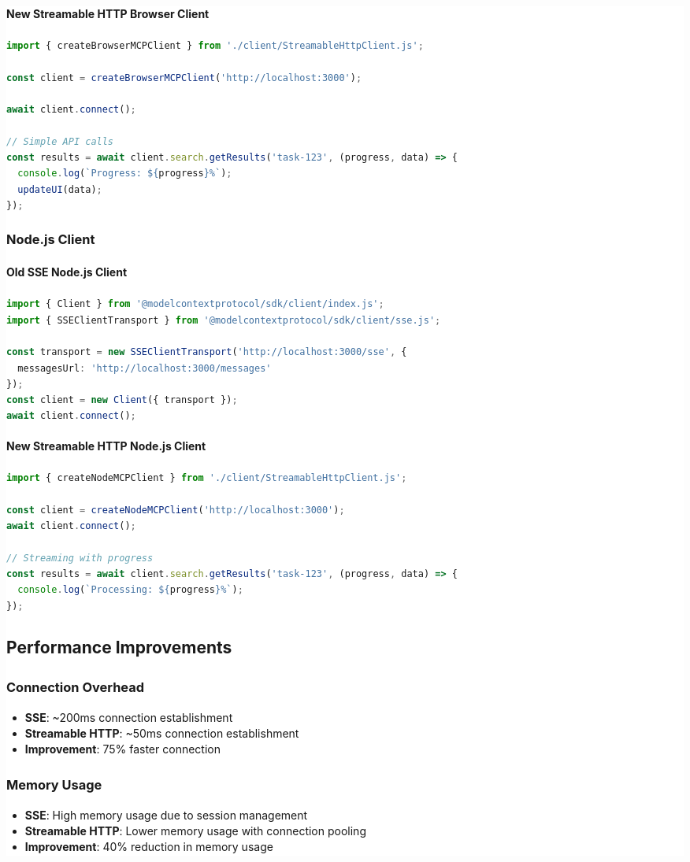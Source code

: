 #### New Streamable HTTP Browser Client
```typescript
import { createBrowserMCPClient } from './client/StreamableHttpClient.js';

const client = createBrowserMCPClient('http://localhost:3000');

await client.connect();

// Simple API calls
const results = await client.search.getResults('task-123', (progress, data) => {
  console.log(`Progress: ${progress}%`);
  updateUI(data);
});
```

### Node.js Client

#### Old SSE Node.js Client
```typescript
import { Client } from '@modelcontextprotocol/sdk/client/index.js';
import { SSEClientTransport } from '@modelcontextprotocol/sdk/client/sse.js';

const transport = new SSEClientTransport('http://localhost:3000/sse', {
  messagesUrl: 'http://localhost:3000/messages'
});
const client = new Client({ transport });
await client.connect();
```

#### New Streamable HTTP Node.js Client
```typescript
import { createNodeMCPClient } from './client/StreamableHttpClient.js';

const client = createNodeMCPClient('http://localhost:3000');
await client.connect();

// Streaming with progress
const results = await client.search.getResults('task-123', (progress, data) => {
  console.log(`Processing: ${progress}%`);
});
```

## Performance Improvements

### Connection Overhead
- **SSE**: ~200ms connection establishment
- **Streamable HTTP**: ~50ms connection establishment
- **Improvement**: 75% faster connection

### Memory Usage
- **SSE**: High memory usage due to session management
- **Streamable HTTP**: Lower memory usage with connection pooling
- **Improvement**: 40% reduction in memory usage
